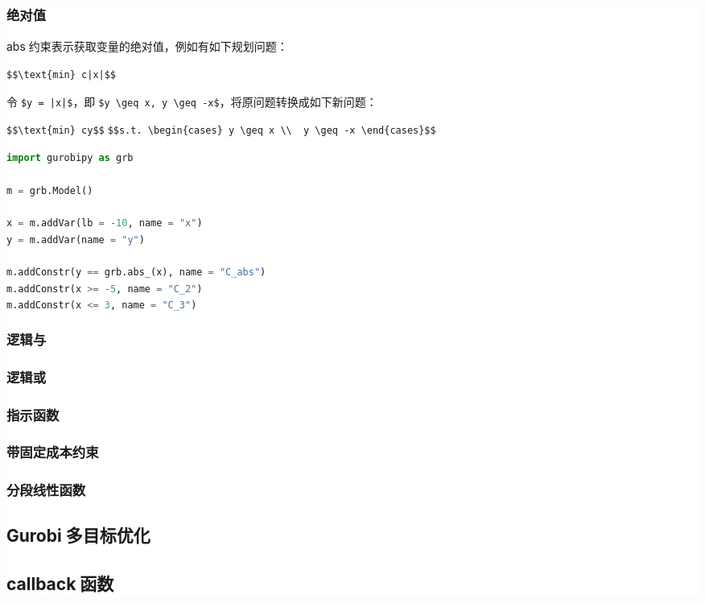 ### 绝对值

abs 约束表示获取变量的绝对值，例如有如下规划问题：

`$$\text{min} c|x|$$`

令 `$y = |x|$`，即 `$y \geq x, y \geq -x$`，将原问题转换成如下新问题：

`$$\text{min} cy$$`
`$$s.t. \begin{cases}
y \geq x \\ 
y \geq -x
\end{cases}$$`

```python
import gurobipy as grb

m = grb.Model()

x = m.addVar(lb = -10, name = "x")
y = m.addVar(name = "y")

m.addConstr(y == grb.abs_(x), name = "C_abs")
m.addConstr(x >= -5, name = "C_2")
m.addConstr(x <= 3, name = "C_3")


```


### 逻辑与



### 逻辑或



### 指示函数



### 带固定成本约束



### 分段线性函数



## Gurobi 多目标优化



## callback 函数

